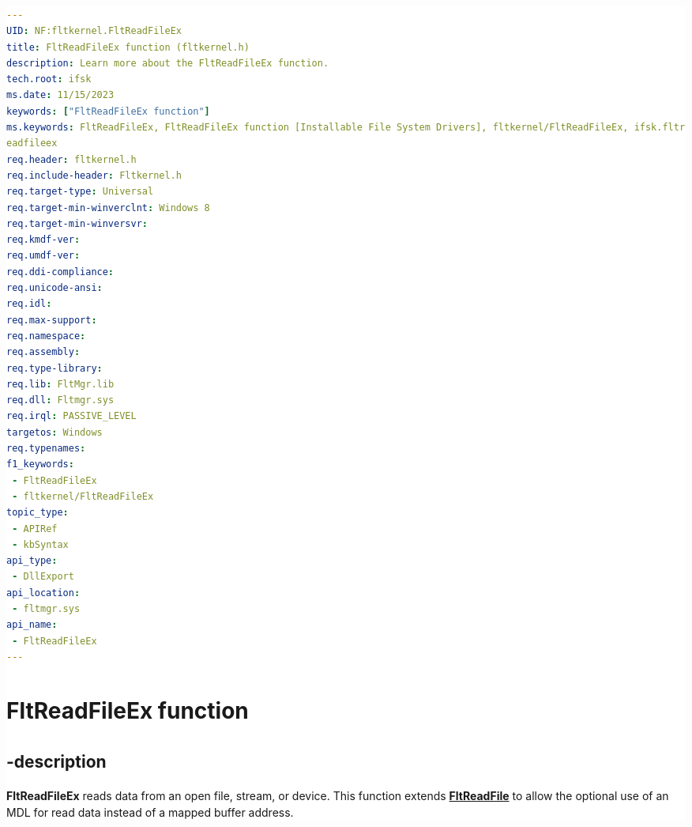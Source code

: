 ```yaml
---
UID: NF:fltkernel.FltReadFileEx
title: FltReadFileEx function (fltkernel.h)
description: Learn more about the FltReadFileEx function.
tech.root: ifsk
ms.date: 11/15/2023
keywords: ["FltReadFileEx function"]
ms.keywords: FltReadFileEx, FltReadFileEx function [Installable File System Drivers], fltkernel/FltReadFileEx, ifsk.fltreadfileex
req.header: fltkernel.h
req.include-header: Fltkernel.h
req.target-type: Universal
req.target-min-winverclnt: Windows 8
req.target-min-winversvr: 
req.kmdf-ver: 
req.umdf-ver: 
req.ddi-compliance: 
req.unicode-ansi: 
req.idl: 
req.max-support: 
req.namespace: 
req.assembly: 
req.type-library: 
req.lib: FltMgr.lib
req.dll: Fltmgr.sys
req.irql: PASSIVE_LEVEL
targetos: Windows
req.typenames: 
f1_keywords:
 - FltReadFileEx
 - fltkernel/FltReadFileEx
topic_type:
 - APIRef
 - kbSyntax
api_type:
 - DllExport
api_location:
 - fltmgr.sys
api_name:
 - FltReadFileEx
---
```


# FltReadFileEx function

## -description

**FltReadFileEx** reads data from an open file, stream, or device. This function extends [**FltReadFile**](nf-fltkernel-fltreadfile.md) to allow the optional use of an MDL for read data instead of a mapped buffer address.
